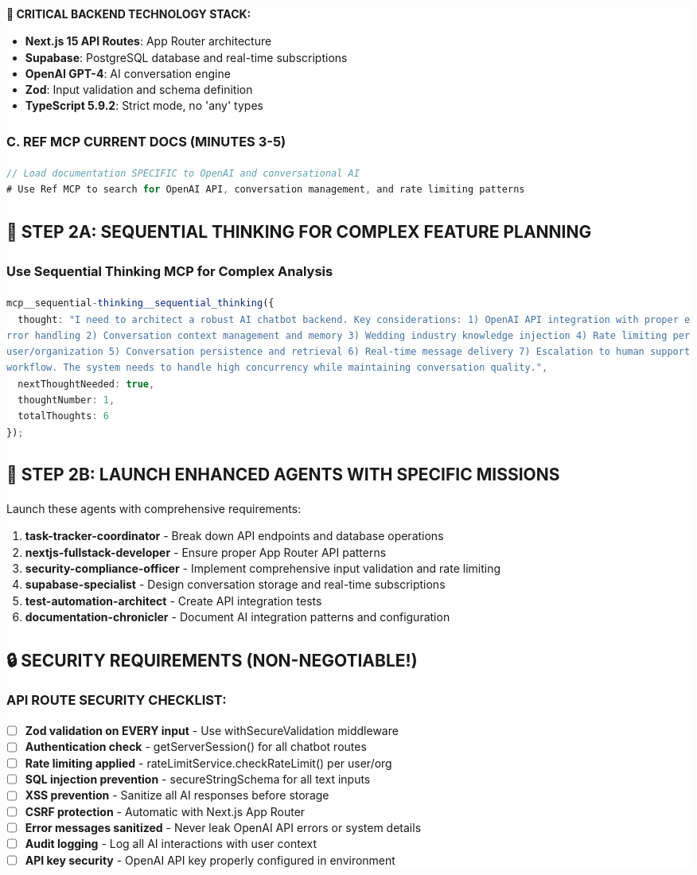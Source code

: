 **🚨 CRITICAL BACKEND TECHNOLOGY STACK:**
- **Next.js 15 API Routes**: App Router architecture
- **Supabase**: PostgreSQL database and real-time subscriptions
- **OpenAI GPT-4**: AI conversation engine
- **Zod**: Input validation and schema definition
- **TypeScript 5.9.2**: Strict mode, no 'any' types

### C. REF MCP CURRENT DOCS (MINUTES 3-5)
```typescript
// Load documentation SPECIFIC to OpenAI and conversational AI
# Use Ref MCP to search for OpenAI API, conversation management, and rate limiting patterns
```

## 🧠 STEP 2A: SEQUENTIAL THINKING FOR COMPLEX FEATURE PLANNING

### Use Sequential Thinking MCP for Complex Analysis
```typescript
mcp__sequential-thinking__sequential_thinking({
  thought: "I need to architect a robust AI chatbot backend. Key considerations: 1) OpenAI API integration with proper error handling 2) Conversation context management and memory 3) Wedding industry knowledge injection 4) Rate limiting per user/organization 5) Conversation persistence and retrieval 6) Real-time message delivery 7) Escalation to human support workflow. The system needs to handle high concurrency while maintaining conversation quality.",
  nextThoughtNeeded: true,
  thoughtNumber: 1,
  totalThoughts: 6
});
```

## 🚀 STEP 2B: LAUNCH ENHANCED AGENTS WITH SPECIFIC MISSIONS

Launch these agents with comprehensive requirements:

1. **task-tracker-coordinator** - Break down API endpoints and database operations
2. **nextjs-fullstack-developer** - Ensure proper App Router API patterns  
3. **security-compliance-officer** - Implement comprehensive input validation and rate limiting
4. **supabase-specialist** - Design conversation storage and real-time subscriptions
5. **test-automation-architect** - Create API integration tests
6. **documentation-chronicler** - Document AI integration patterns and configuration

## 🔒 SECURITY REQUIREMENTS (NON-NEGOTIABLE!)

### API ROUTE SECURITY CHECKLIST:
- [ ] **Zod validation on EVERY input** - Use withSecureValidation middleware
- [ ] **Authentication check** - getServerSession() for all chatbot routes
- [ ] **Rate limiting applied** - rateLimitService.checkRateLimit() per user/org
- [ ] **SQL injection prevention** - secureStringSchema for all text inputs
- [ ] **XSS prevention** - Sanitize all AI responses before storage
- [ ] **CSRF protection** - Automatic with Next.js App Router
- [ ] **Error messages sanitized** - Never leak OpenAI API errors or system details
- [ ] **Audit logging** - Log all AI interactions with user context
- [ ] **API key security** - OpenAI API key properly configured in environment
